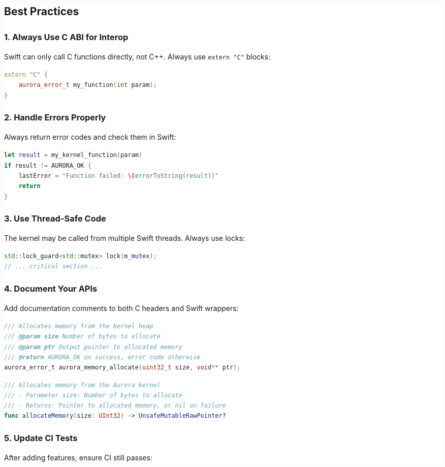 ## Best Practices

### 1. Always Use C ABI for Interop

Swift can only call C functions directly, not C++. Always use `extern "C"` blocks:

```cpp
extern "C" {
    aurora_error_t my_function(int param);
}
```

### 2. Handle Errors Properly

Always return error codes and check them in Swift:

```swift
let result = my_kernel_function(param)
if result != AURORA_OK {
    lastError = "Function failed: \(errorToString(result))"
    return
}
```

### 3. Use Thread-Safe Code

The kernel may be called from multiple Swift threads. Always use locks:

```cpp
std::lock_guard<std::mutex> lock(m_mutex);
// ... critical section ...
```

### 4. Document Your APIs

Add documentation comments to both C headers and Swift wrappers:

```c
/// Allocates memory from the kernel heap
/// @param size Number of bytes to allocate
/// @param ptr Output pointer to allocated memory
/// @return AURORA_OK on success, error code otherwise
aurora_error_t aurora_memory_allocate(uint32_t size, void** ptr);
```

```swift
/// Allocates memory from the Aurora kernel
/// - Parameter size: Number of bytes to allocate
/// - Returns: Pointer to allocated memory, or nil on failure
func allocateMemory(size: UInt32) -> UnsafeMutableRawPointer?
```

### 5. Update CI Tests

After adding features, ensure CI still passes:
